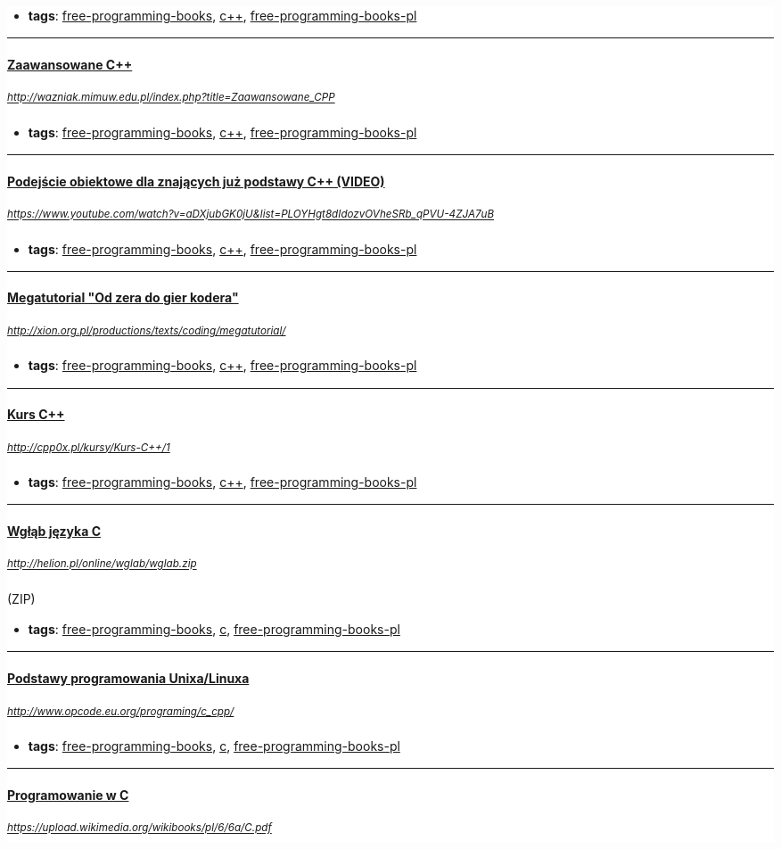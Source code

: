 * **tags**: [free-programming-books](../tagged/free-programming-books.md), [c++](../tagged/c++.md), [free-programming-books-pl](../tagged/free-programming-books-pl.md)
---
#### [Zaawansowane C++](http://wazniak.mimuw.edu.pl/index.php?title=Zaawansowane_CPP)
_<sup>http://wazniak.mimuw.edu.pl/index.php?title=Zaawansowane_CPP</sup>_

* **tags**: [free-programming-books](../tagged/free-programming-books.md), [c++](../tagged/c++.md), [free-programming-books-pl](../tagged/free-programming-books-pl.md)
---
#### [Podejście obiektowe dla znających już podstawy C++ (VIDEO)](https://www.youtube.com/watch?v=aDXjubGK0jU&list=PLOYHgt8dIdozvOVheSRb_qPVU-4ZJA7uB)
_<sup>https://www.youtube.com/watch?v=aDXjubGK0jU&list=PLOYHgt8dIdozvOVheSRb_qPVU-4ZJA7uB</sup>_

* **tags**: [free-programming-books](../tagged/free-programming-books.md), [c++](../tagged/c++.md), [free-programming-books-pl](../tagged/free-programming-books-pl.md)
---
#### [Megatutorial "Od zera do gier kodera"](http://xion.org.pl/productions/texts/coding/megatutorial/)
_<sup>http://xion.org.pl/productions/texts/coding/megatutorial/</sup>_

* **tags**: [free-programming-books](../tagged/free-programming-books.md), [c++](../tagged/c++.md), [free-programming-books-pl](../tagged/free-programming-books-pl.md)
---
#### [Kurs C++](http://cpp0x.pl/kursy/Kurs-C++/1)
_<sup>http://cpp0x.pl/kursy/Kurs-C++/1</sup>_

* **tags**: [free-programming-books](../tagged/free-programming-books.md), [c++](../tagged/c++.md), [free-programming-books-pl](../tagged/free-programming-books-pl.md)
---
#### [Wgłąb języka C](http://helion.pl/online/wglab/wglab.zip)
_<sup>http://helion.pl/online/wglab/wglab.zip</sup>_

(ZIP)
* **tags**: [free-programming-books](../tagged/free-programming-books.md), [c](../tagged/c.md), [free-programming-books-pl](../tagged/free-programming-books-pl.md)
---
#### [Podstawy programowania Unixa/Linuxa](http://www.opcode.eu.org/programing/c_cpp/)
_<sup>http://www.opcode.eu.org/programing/c_cpp/</sup>_

* **tags**: [free-programming-books](../tagged/free-programming-books.md), [c](../tagged/c.md), [free-programming-books-pl](../tagged/free-programming-books-pl.md)
---
#### [Programowanie w C](https://upload.wikimedia.org/wikibooks/pl/6/6a/C.pdf)
_<sup>https://upload.wikimedia.org/wikibooks/pl/6/6a/C.pdf</sup>_
